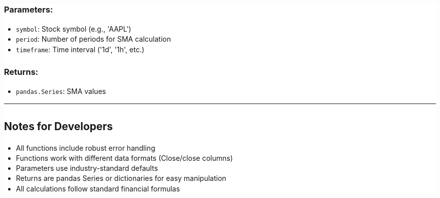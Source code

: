 ### Parameters:
- `symbol`: Stock symbol (e.g., 'AAPL')
- `period`: Number of periods for SMA calculation
- `timeframe`: Time interval ('1d', '1h', etc.)

### Returns:
- `pandas.Series`: SMA values

---

## Notes for Developers

- All functions include robust error handling
- Functions work with different data formats (Close/close columns)
- Parameters use industry-standard defaults
- Returns are pandas Series or dictionaries for easy manipulation
- All calculations follow standard financial formulas

